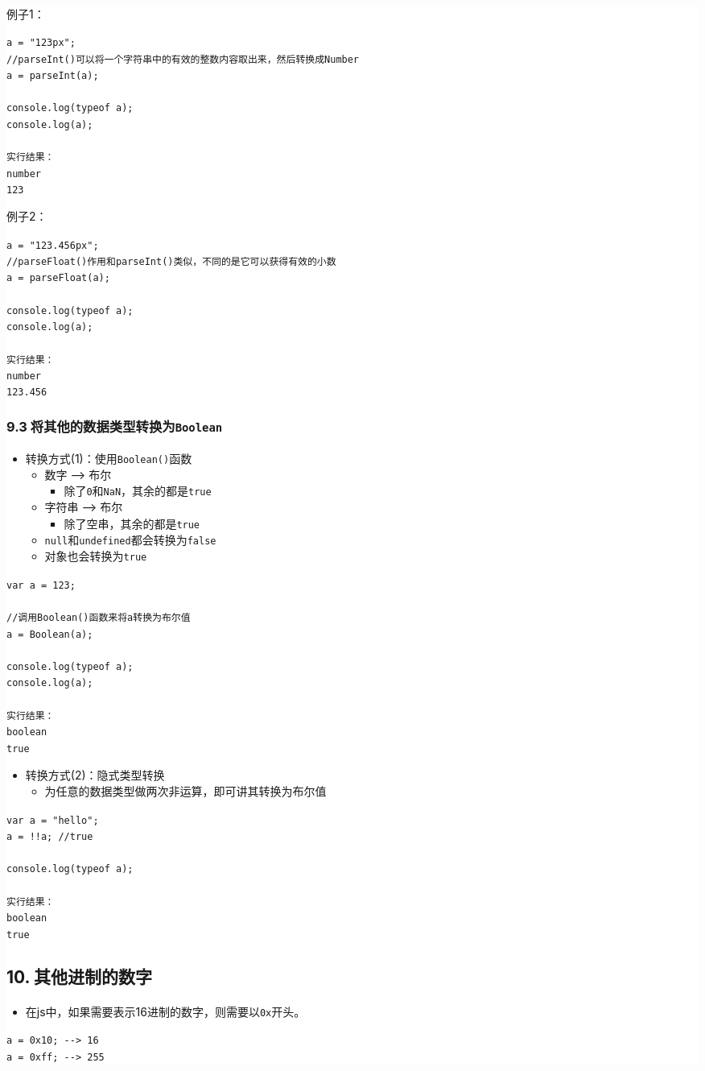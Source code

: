 例子1：
```
a = "123px";
//parseInt()可以将一个字符串中的有效的整数内容取出来，然后转换成Number
a = parseInt(a);

console.log(typeof a);
console.log(a);

实行结果：
number
123
```
例子2：
```
a = "123.456px";
//parseFloat()作用和parseInt()类似，不同的是它可以获得有效的小数
a = parseFloat(a);

console.log(typeof a);
console.log(a);

实行结果：
number
123.456
```
### 9.3 将其他的数据类型转换为`Boolean`
- 转换方式(1)：使用`Boolean()`函数 
  - 数字 --> 布尔
    - 除了`0`和`NaN`，其余的都是`true`
  - 字符串 --> 布尔
    - 除了空串，其余的都是`true`
  - `null`和`undefined`都会转换为`false`
  - 对象也会转换为`true`
```
var a = 123;

//调用Boolean()函数来将a转换为布尔值
a = Boolean(a);

console.log(typeof a);
console.log(a);

实行结果：
boolean
true
```
- 转换方式(2)：隐式类型转换
  - 为任意的数据类型做两次非运算，即可讲其转换为布尔值
```
var a = "hello";
a = !!a; //true

console.log(typeof a);

实行结果：
boolean
true
```
## 10. 其他进制的数字
- 在js中，如果需要表示16进制的数字，则需要以`0x`开头。
```
a = 0x10; --> 16
a = 0xff; --> 255
```